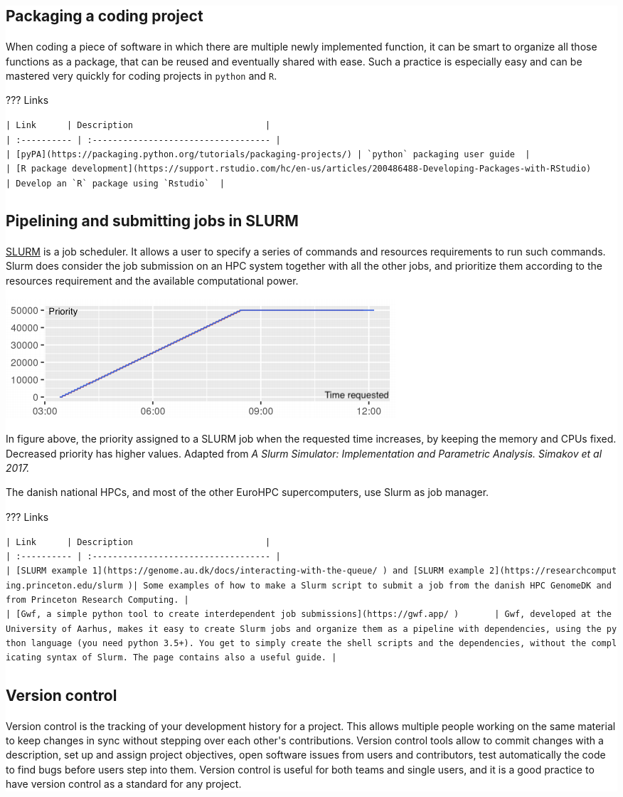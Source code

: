 ## Packaging a coding project
When coding a piece of software in which there are multiple newly implemented function, it can be smart to organize all those functions as a package, that can be reused and eventually shared with ease. Such a practice is especially easy and can be mastered very quickly for coding projects in `python` and `R`.

??? Links

    | Link      | Description                          |
    | :---------- | :----------------------------------- |
    | [pyPA](https://packaging.python.org/tutorials/packaging-projects/) | `python` packaging user guide  |
    | [R package development](https://support.rstudio.com/hc/en-us/articles/200486488-Developing-Packages-with-RStudio)       | Develop an `R` package using `Rstudio`  |


## Pipelining and submitting jobs in SLURM 

[SLURM](https://slurm.schedmd.com/) is a job scheduler. It allows a user to specify a series of commands and resources requirements to run such commands. Slurm does consider the job submission on an HPC system together with all the other jobs, and prioritize them according to the resources requirement and the available computational power.


![slurm_priority](img/slurm_priority.png "SLURM priority based on time requested")

In figure above, the priority assigned to a SLURM job when the requested time increases, by keeping the memory and CPUs fixed. Decreased priority has higher values. Adapted from *A	Slurm	Simulator: Implementation	and	Parametric Analysis. Simakov et al 2017.*

 The danish national HPCs, and most of the other EuroHPC supercomputers, use Slurm as job manager. 

??? Links

    | Link      | Description                          |
    | :---------- | :----------------------------------- |
    | [SLURM example 1](https://genome.au.dk/docs/interacting-with-the-queue/ ) and [SLURM example 2](https://researchcomputing.princeton.edu/slurm )| Some examples of how to make a Slurm script to submit a job from the danish HPC GenomeDK and from Princeton Research Computing. |
    | [Gwf, a simple python tool to create interdependent job submissions](https://gwf.app/ )       | Gwf, developed at the University of Aarhus, makes it easy to create Slurm jobs and organize them as a pipeline with dependencies, using the python language (you need python 3.5+). You get to simply create the shell scripts and the dependencies, without the complicating syntax of Slurm. The page contains also a useful guide. |


## Version control
Version control is the tracking of your development history for a project. This allows multiple people working on the same material to keep changes in sync without stepping over each other's contributions. Version control tools allow to commit changes with a description, set up and assign project objectives, open software issues from users and contributors, test automatically the code to find bugs before users step into them. Version control is useful for both teams and single users, and it is a good practice to have version control as a standard for any project.

